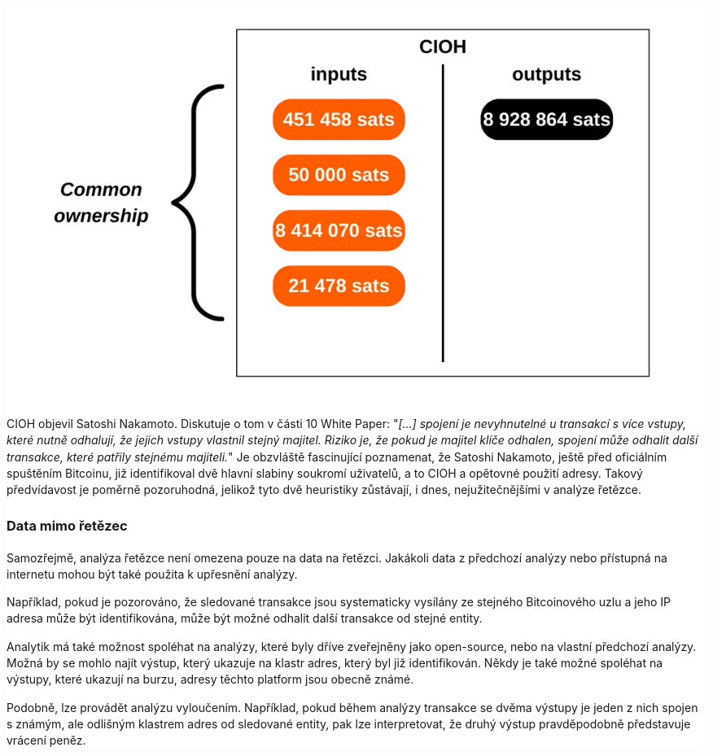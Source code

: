![analýza](assets/en/11.webp)

CIOH objevil Satoshi Nakamoto. Diskutuje o tom v části 10 White Paper: "*[...] spojení je nevyhnutelné u transakcí s více vstupy, které nutně odhalují, že jejich vstupy vlastnil stejný majitel. Riziko je, že pokud je majitel klíče odhalen, spojení může odhalit další transakce, které patřily stejnému majiteli.*"
Je obzvláště fascinující poznamenat, že Satoshi Nakamoto, ještě před oficiálním spuštěním Bitcoinu, již identifikoval dvě hlavní slabiny soukromí uživatelů, a to CIOH a opětovné použití adresy. Takový předvídavost je poměrně pozoruhodná, jelikož tyto dvě heuristiky zůstávají, i dnes, nejužitečnějšími v analýze řetězce.

### Data mimo řetězec
Samozřejmě, analýza řetězce není omezena pouze na data na řetězci. Jakákoli data z předchozí analýzy nebo přístupná na internetu mohou být také použita k upřesnění analýzy.

Například, pokud je pozorováno, že sledované transakce jsou systematicky vysílány ze stejného Bitcoinového uzlu a jeho IP adresa může být identifikována, může být možné odhalit další transakce od stejné entity.

Analytik má také možnost spoléhat na analýzy, které byly dříve zveřejněny jako open-source, nebo na vlastní předchozí analýzy. Možná by se mohlo najít výstup, který ukazuje na klastr adres, který byl již identifikován. Někdy je také možné spoléhat na výstupy, které ukazují na burzu, adresy těchto platform jsou obecně známé.

Podobně, lze provádět analýzu vyloučením. Například, pokud během analýzy transakce se dvěma výstupy je jeden z nich spojen s známým, ale odlišným klastrem adres od sledované entity, pak lze interpretovat, že druhý výstup pravděpodobně představuje vrácení peněz.
